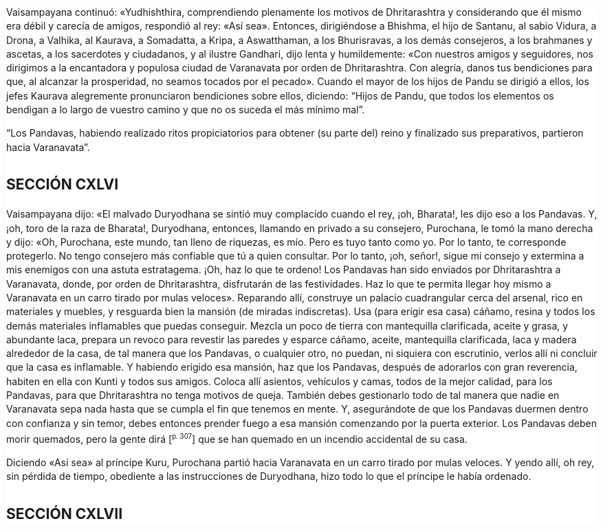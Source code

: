 Vaisampayana continuó: «Yudhishthira, comprendiendo plenamente los motivos de Dhritarashtra y considerando que él mismo era débil y carecía de amigos, respondió al rey: «Así sea». Entonces, dirigiéndose a Bhishma, el hijo de Santanu, al sabio Vidura, a Drona, a Valhika, al Kaurava, a Somadatta, a Kripa, a Aswatthaman, a los Bhurisravas, a los demás consejeros, a los brahmanes y ascetas, a los sacerdotes y ciudadanos, y al ilustre Gandhari, dijo lenta y humildemente: «Con nuestros amigos y seguidores, nos dirigimos a la encantadora y populosa ciudad de Varanavata por orden de Dhritarashtra. Con alegría, danos tus bendiciones para que, al alcanzar la prosperidad, no seamos tocados por el pecado». Cuando el mayor de los hijos de Pandu se dirigió a ellos, los jefes Kaurava alegremente pronunciaron bendiciones sobre ellos, diciendo: “Hijos de Pandu, que todos los elementos os bendigan a lo largo de vuestro camino y que no os suceda el más mínimo mal”.

“Los Pandavas, habiendo realizado ritos propiciatorios para obtener (su parte del) reino y finalizado sus preparativos, partieron hacia Varanavata”.


## SECCIÓN CXLVI


Vaisampayana dijo: «El malvado Duryodhana se sintió muy complacido cuando el rey, ¡oh, Bharata!, les dijo eso a los Pandavas. Y, ¡oh, toro de la raza de Bharata!, Duryodhana, entonces, llamando en privado a su consejero, Purochana, le tomó la mano derecha y dijo: «Oh, Purochana, este mundo, tan lleno de riquezas, es mío. Pero es tuyo tanto como yo. Por lo tanto, te corresponde protegerlo. No tengo consejero más confiable que tú a quien consultar. Por lo tanto, ¡oh, señor!, sigue mi consejo y extermina a mis enemigos con una astuta estratagema. ¡Oh, haz lo que te ordeno! Los Pandavas han sido enviados por Dhritarashtra a Varanavata, donde, por orden de Dhritarashtra, disfrutarán de las festividades. Haz lo que te permita llegar hoy mismo a Varanavata en un carro tirado por mulas veloces». Reparando allí, construye un palacio cuadrangular cerca del arsenal, rico en materiales y muebles, y resguarda bien la mansión (de miradas indiscretas). Usa (para erigir esa casa) cáñamo, resina y todos los demás materiales inflamables que puedas conseguir. Mezcla un poco de tierra con mantequilla clarificada, aceite y grasa, y abundante laca, prepara un revoco para revestir las paredes y esparce cáñamo, aceite, mantequilla clarificada, laca y madera alrededor de la casa, de tal manera que los Pandavas, o cualquier otro, no puedan, ni siquiera con escrutinio, verlos allí ni concluir que la casa es inflamable. Y habiendo erigido esa mansión, haz que los Pandavas, después de adorarlos con gran reverencia, habiten en ella con Kunti y todos sus amigos. Coloca allí asientos, vehículos y camas, todos de la mejor calidad, para los Pandavas, para que Dhritarashtra no tenga motivos de queja. También debes gestionarlo todo de tal manera que nadie en Varanavata sepa nada hasta que se cumpla el fin que tenemos en mente. Y, asegurándote de que los Pandavas duermen dentro con confianza y sin temor, debes entonces prender fuego a esa mansión comenzando por la puerta exterior. Los Pandavas deben morir quemados, pero la gente dirá <span id="p307">[<sup><small>p. 307</small></sup>]</span> que se han quemado en un incendio accidental de su casa.

Diciendo «Así sea» al príncipe Kuru, Purochana partió hacia Varanavata en un carro tirado por mulas veloces. Y yendo allí, oh rey, sin pérdida de tiempo, obediente a las instrucciones de Duryodhana, hizo todo lo que el príncipe le había ordenado.


## SECCIÓN CXLVII

